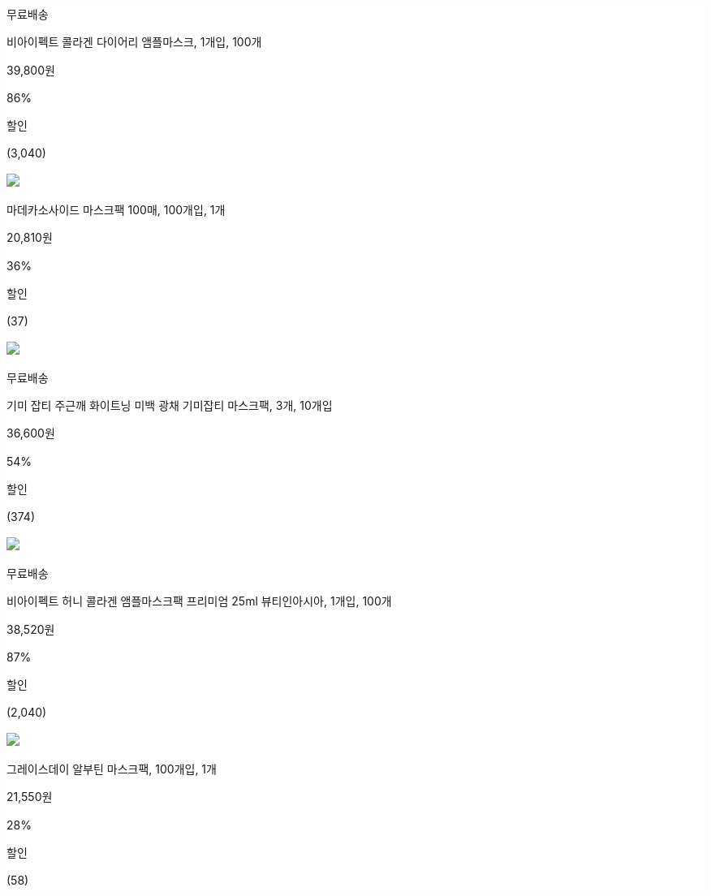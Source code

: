 무료배송

비아이펙트 콜라겐 다이어리 앰플마스크, 1개입, 100개

39,800원

86%

할인

(3,040)

![](https://thumbnail1.coupangcdn.com/thumbnails/remote/292x292q65ex/image/vendor_inventory/e2ef/6224283ceaecb1a26344f21230891eefb86bba3f6eba561f5f19e2a678be.jpeg)

마데카소사이드 마스크팩 100매, 100개입, 1개

20,810원

36%

할인

(37)

![](https://thumbnail5.coupangcdn.com/thumbnails/remote/292x292q65ex/image/vendor_inventory/image_audit/advertiser/1752028998036/60eb3224-ee71-4d97-b37f-a4a24c558d18.jpg)

무료배송

기미 잡티 주근깨 화이트닝 미백 광채 기미잡티 마스크팩, 3개, 10개입

36,600원

54%

할인

(374)

![](https://thumbnail2.coupangcdn.com/thumbnails/remote/292x292q65ex/image/vendor_inventory/a375/4f3d0d28ed2abcb803d8d165daeaebcd9074acca27405f254947a517eeee.jpg)

무료배송

비아이펙트 허니 콜라겐 앰플마스크팩 프리미엄 25ml 뷰티인아시아, 1개입, 100개

38,520원

87%

할인

(2,040)

![](https://thumbnail2.coupangcdn.com/thumbnails/remote/292x292q65ex/image/vendor_inventory/d412/fad8b0f0e44bf55684846e6563b50fc5f965660c407c718e8c921b60927e.jpg)

그레이스데이 알부틴 마스크팩, 100개입, 1개

21,550원

28%

할인

(58)
